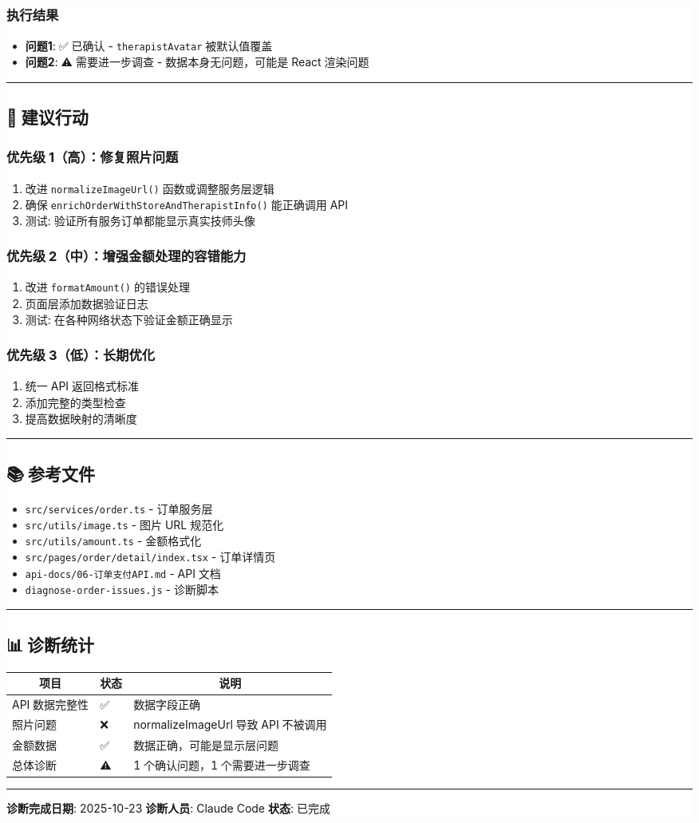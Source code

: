 ### 执行结果
- **问题1**: ✅ 已确认 - `therapistAvatar` 被默认值覆盖
- **问题2**: ⚠️ 需要进一步调查 - 数据本身无问题，可能是 React 渲染问题

---

## 🎯 建议行动

### 优先级 1（高）：修复照片问题
1. 改进 `normalizeImageUrl()` 函数或调整服务层逻辑
2. 确保 `enrichOrderWithStoreAndTherapistInfo()` 能正确调用 API
3. 测试: 验证所有服务订单都能显示真实技师头像

### 优先级 2（中）：增强金额处理的容错能力
1. 改进 `formatAmount()` 的错误处理
2. 页面层添加数据验证日志
3. 测试: 在各种网络状态下验证金额正确显示

### 优先级 3（低）：长期优化
1. 统一 API 返回格式标准
2. 添加完整的类型检查
3. 提高数据映射的清晰度

---

## 📚 参考文件

- `src/services/order.ts` - 订单服务层
- `src/utils/image.ts` - 图片 URL 规范化
- `src/utils/amount.ts` - 金额格式化
- `src/pages/order/detail/index.tsx` - 订单详情页
- `api-docs/06-订单支付API.md` - API 文档
- `diagnose-order-issues.js` - 诊断脚本

---

## 📊 诊断统计

| 项目 | 状态 | 说明 |
|------|------|------|
| API 数据完整性 | ✅ | 数据字段正确 |
| 照片问题 | ❌ | normalizeImageUrl 导致 API 不被调用 |
| 金额数据 | ✅ | 数据正确，可能是显示层问题 |
| 总体诊断 | ⚠️ | 1 个确认问题，1 个需要进一步调查 |

---

**诊断完成日期**: 2025-10-23
**诊断人员**: Claude Code
**状态**: 已完成

